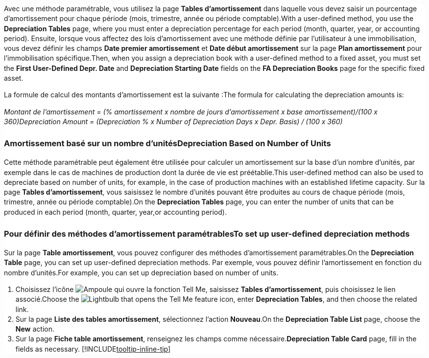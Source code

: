 <span data-ttu-id="cbfea-430">Avec une méthode paramétrable, vous utilisez la page **Tables d’amortissement** dans laquelle vous devez saisir un pourcentage d’amortissement pour chaque période (mois, trimestre, année ou période comptable).</span><span class="sxs-lookup"><span data-stu-id="cbfea-430">With a user-defined method, you use the **Depreciation Tables** page, where you must enter a depreciation percentage for each period (month, quarter, year, or accounting period).</span></span> <span data-ttu-id="cbfea-431">Ensuite, lorsque vous affectez des lois d’amortissement avec une méthode définie par l’utilisateur à une immobilisation, vous devez définir les champs **Date premier amortissement** et **Date début amortissement** sur la page **Plan amortissement** pour l’immobilisation spécifique.</span><span class="sxs-lookup"><span data-stu-id="cbfea-431">Then, when you assign a depreciation book with a user-defined method to a fixed asset, you must set the **First User-Defined Depr. Date** and **Depreciation Starting Date** fields on the **FA Depreciation Books** page for the specific fixed asset.</span></span>  

<span data-ttu-id="cbfea-432">La formule de calcul des montants d’amortissement est la suivante :</span><span class="sxs-lookup"><span data-stu-id="cbfea-432">The formula for calculating the depreciation amounts is:</span></span>  

<span data-ttu-id="cbfea-433">*Montant de l’amortissement = (% amortissement x nombre de jours d’amortissement x base amortissement)/(100 x 360)*</span><span class="sxs-lookup"><span data-stu-id="cbfea-433">*Depreciation Amount = (Depreciation % x Number of Depreciation Days x Depr. Basis) / (100 x 360)*</span></span>  

### <a name="depreciation-based-on-number-of-units"></a><span data-ttu-id="cbfea-434">Amortissement basé sur un nombre d’unités</span><span class="sxs-lookup"><span data-stu-id="cbfea-434">Depreciation Based on Number of Units</span></span>

<span data-ttu-id="cbfea-435">Cette méthode paramétrable peut également être utilisée pour calculer un amortissement sur la base d’un nombre d’unités, par exemple dans le cas de machines de production dont la durée de vie est préétablie.</span><span class="sxs-lookup"><span data-stu-id="cbfea-435">This user-defined method can also be used to depreciate based on number of units, for example, in the case of production machines with an established lifetime capacity.</span></span> <span data-ttu-id="cbfea-436">Sur la page **Tables d’amortissement**, vous saisissez le nombre d’unités pouvant être produites au cours de chaque période (mois, trimestre, année ou période comptable).</span><span class="sxs-lookup"><span data-stu-id="cbfea-436">On the **Depreciation Tables** page, you can enter the number of units that can be produced in each period (month, quarter, year,or accounting period).</span></span>  

### <a name="to-set-up-user-defined-depreciation-methods"></a><span data-ttu-id="cbfea-437">Pour définir des méthodes d’amortissement paramétrables</span><span class="sxs-lookup"><span data-stu-id="cbfea-437">To set up user-defined depreciation methods</span></span>

<span data-ttu-id="cbfea-438">Sur la page **Table amortissement**, vous pouvez configurer des méthodes d’amortissement paramétrables.</span><span class="sxs-lookup"><span data-stu-id="cbfea-438">On the **Depreciation Table** page, you can set up user-defined depreciation methods.</span></span> <span data-ttu-id="cbfea-439">Par exemple, vous pouvez définir l’amortissement en fonction du nombre d’unités.</span><span class="sxs-lookup"><span data-stu-id="cbfea-439">For example, you can set up depreciation based on number of units.</span></span>  

1. <span data-ttu-id="cbfea-440">Choisissez l’icône ![Ampoule qui ouvre la fonction Tell Me](media/ui-search/search_small.png "Dites-moi ce que vous voulez faire"), saisissez **Tables d’amortissement**, puis choisissez le lien associé.</span><span class="sxs-lookup"><span data-stu-id="cbfea-440">Choose the ![Lightbulb that opens the Tell Me feature](media/ui-search/search_small.png "Tell me what you want to do") icon, enter **Depreciation Tables**, and then choose the related link.</span></span>  
2. <span data-ttu-id="cbfea-441">Sur la page **Liste des tables amortissement**, sélectionnez l’action **Nouveau**.</span><span class="sxs-lookup"><span data-stu-id="cbfea-441">On the **Depreciation Table List** page, choose the **New** action.</span></span>  
3. <span data-ttu-id="cbfea-442">Sur la page **Fiche table amortissement**, renseignez les champs comme nécessaire.</span><span class="sxs-lookup"><span data-stu-id="cbfea-442">**Depreciation Table Card** page, fill in the fields as necessary.</span></span> [!INCLUDE[tooltip-inline-tip](includes/tooltip-inline-tip_md.md)]  
